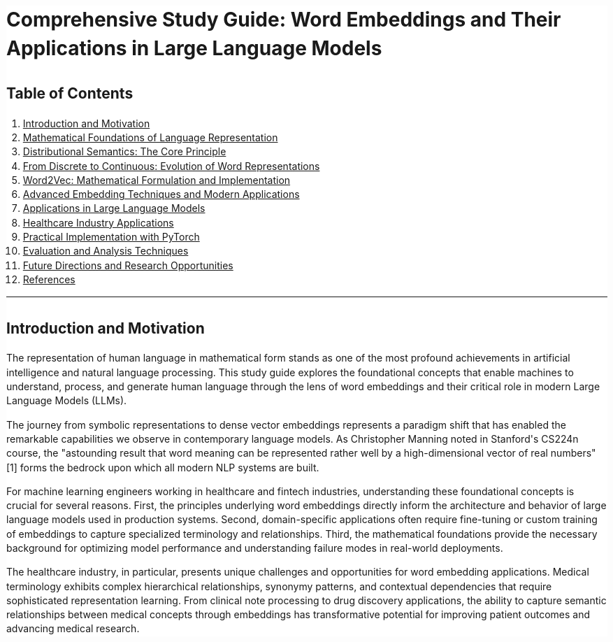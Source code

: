 # Comprehensive Study Guide: Word Embeddings and Their Applications in Large Language Models


## Table of Contents

1. [Introduction and Motivation](#introduction-and-motivation)
2. [Mathematical Foundations of Language Representation](#mathematical-foundations-of-language-representation)
3. [Distributional Semantics: The Core Principle](#distributional-semantics-the-core-principle)
4. [From Discrete to Continuous: Evolution of Word Representations](#from-discrete-to-continuous-evolution-of-word-representations)
5. [Word2Vec: Mathematical Formulation and Implementation](#word2vec-mathematical-formulation-and-implementation)
6. [Advanced Embedding Techniques and Modern Applications](#advanced-embedding-techniques-and-modern-applications)
7. [Applications in Large Language Models](#applications-in-large-language-models)
8. [Healthcare Industry Applications](#healthcare-industry-applications)
9. [Practical Implementation with PyTorch](#practical-implementation-with-pytorch)
10. [Evaluation and Analysis Techniques](#evaluation-and-analysis-techniques)
11. [Future Directions and Research Opportunities](#future-directions-and-research-opportunities)
12. [References](#references)

---

## Introduction and Motivation

The representation of human language in mathematical form stands as one of the most profound achievements in artificial intelligence and natural language processing. This study guide explores the foundational concepts that enable machines to understand, process, and generate human language through the lens of word embeddings and their critical role in modern Large Language Models (LLMs).

The journey from symbolic representations to dense vector embeddings represents a paradigm shift that has enabled the remarkable capabilities we observe in contemporary language models. As Christopher Manning noted in Stanford's CS224n course, the "astounding result that word meaning can be represented rather well by a high-dimensional vector of real numbers" [1] forms the bedrock upon which all modern NLP systems are built.

For machine learning engineers working in healthcare and fintech industries, understanding these foundational concepts is crucial for several reasons. First, the principles underlying word embeddings directly inform the architecture and behavior of large language models used in production systems. Second, domain-specific applications often require fine-tuning or custom training of embeddings to capture specialized terminology and relationships. Third, the mathematical foundations provide the necessary background for optimizing model performance and understanding failure modes in real-world deployments.

The healthcare industry, in particular, presents unique challenges and opportunities for word embedding applications. Medical terminology exhibits complex hierarchical relationships, synonymy patterns, and contextual dependencies that require sophisticated representation learning. From clinical note processing to drug discovery applications, the ability to capture semantic relationships between medical concepts through embeddings has transformative potential for improving patient outcomes and advancing medical research.
